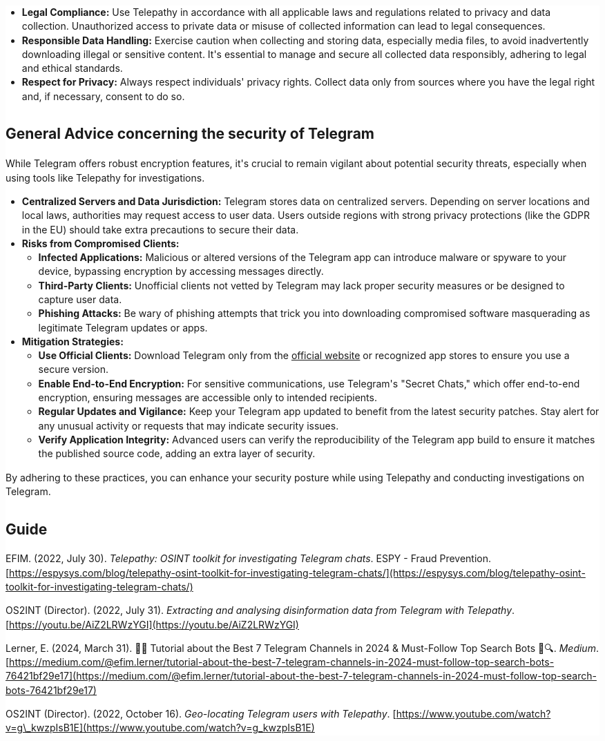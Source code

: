 * **Legal Compliance:** Use Telepathy in accordance with all applicable laws and regulations related to privacy and data collection. Unauthorized access to private data or misuse of collected information can lead to legal consequences.
* **Responsible Data Handling:** Exercise caution when collecting and storing data, especially media files, to avoid inadvertently downloading illegal or sensitive content. It's essential to manage and secure all collected data responsibly, adhering to legal and ethical standards.
* **Respect for Privacy:** Always respect individuals' privacy rights. Collect data only from sources where you have the legal right and, if necessary, consent to do so.

## General Advice concerning the security of Telegram

While Telegram offers robust encryption features, it's crucial to remain vigilant about potential security threats, especially when using tools like Telepathy for investigations.

* **Centralized Servers and Data Jurisdiction:** Telegram stores data on centralized servers. Depending on server locations and local laws, authorities may request access to user data. Users outside regions with strong privacy protections (like the GDPR in the EU) should take extra precautions to secure their data.
* **Risks from Compromised Clients:**
  * **Infected Applications:** Malicious or altered versions of the Telegram app can introduce malware or spyware to your device, bypassing encryption by accessing messages directly.
  * **Third-Party Clients:** Unofficial clients not vetted by Telegram may lack proper security measures or be designed to capture user data.
  * **Phishing Attacks:** Be wary of phishing attempts that trick you into downloading compromised software masquerading as legitimate Telegram updates or apps.
* **Mitigation Strategies:**
  * **Use Official Clients:** Download Telegram only from the [official website](https://telegram.org/) or recognized app stores to ensure you use a secure version.
  * **Enable End-to-End Encryption:** For sensitive communications, use Telegram's "Secret Chats," which offer end-to-end encryption, ensuring messages are accessible only to intended recipients.
  * **Regular Updates and Vigilance:** Keep your Telegram app updated to benefit from the latest security patches. Stay alert for any unusual activity or requests that may indicate security issues.
  * **Verify Application Integrity:** Advanced users can verify the reproducibility of the Telegram app build to ensure it matches the published source code, adding an extra layer of security.

By adhering to these practices, you can enhance your security posture while using Telepathy and conducting investigations on Telegram.

## Guide

EFIM. (2022, July 30). _Telepathy: OSINT toolkit for investigating Telegram chats_. ESPY - Fraud Prevention. [https://espysys.com/blog/telepathy-osint-toolkit-for-investigating-telegram-chats/](https://espysys.com/blog/telepathy-osint-toolkit-for-investigating-telegram-chats/)

OS2INT (Director). (2022, July 31). _Extracting and analysing disinformation data from Telegram with Telepathy_. [https://youtu.be/AiZ2LRWzYGI](https://youtu.be/AiZ2LRWzYGI)

Lerner, E. (2024, March 31). 🌟✨ Tutorial about the Best 7 Telegram Channels in 2024 & Must-Follow Top Search Bots 🤖🔍. _Medium_. [https://medium.com/@efim.lerner/tutorial-about-the-best-7-telegram-channels-in-2024-must-follow-top-search-bots-76421bf29e17](https://medium.com/@efim.lerner/tutorial-about-the-best-7-telegram-channels-in-2024-must-follow-top-search-bots-76421bf29e17)

OS2INT (Director). (2022, October 16). _Geo-locating Telegram users with Telepathy_. [https://www.youtube.com/watch?v=g\_kwzpIsB1E](https://www.youtube.com/watch?v=g_kwzpIsB1E)
